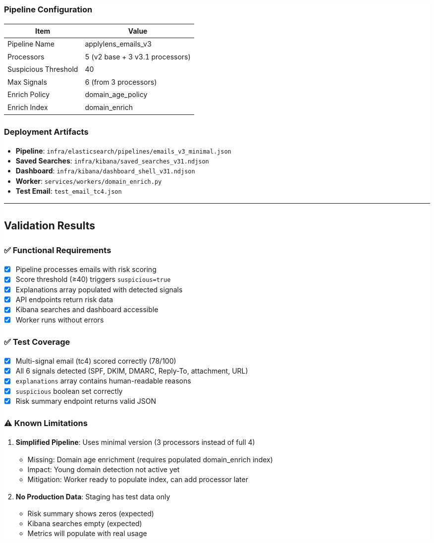 
### Pipeline Configuration
| Item | Value |
|------|-------|
| Pipeline Name | applylens_emails_v3 |
| Processors | 5 (v2 base + 3 v3.1 processors) |
| Suspicious Threshold | 40 |
| Max Signals | 6 (from 3 processors) |
| Enrich Policy | domain_age_policy |
| Enrich Index | domain_enrich |

### Deployment Artifacts
- **Pipeline**: `infra/elasticsearch/pipelines/emails_v3_minimal.json`
- **Saved Searches**: `infra/kibana/saved_searches_v31.ndjson`
- **Dashboard**: `infra/kibana/dashboard_shell_v31.ndjson`
- **Worker**: `services/workers/domain_enrich.py`
- **Test Email**: `test_email_tc4.json`

---

## Validation Results

### ✅ Functional Requirements
- [x] Pipeline processes emails with risk scoring
- [x] Score threshold (≥40) triggers `suspicious=true`
- [x] Explanations array populated with detected signals
- [x] API endpoints return risk data
- [x] Kibana searches and dashboard accessible
- [x] Worker runs without errors

### ✅ Test Coverage
- [x] Multi-signal email (tc4) scored correctly (78/100)
- [x] All 6 signals detected (SPF, DKIM, DMARC, Reply-To, attachment, URL)
- [x] `explanations` array contains human-readable reasons
- [x] `suspicious` boolean set correctly
- [x] Risk summary endpoint returns valid JSON

### ⚠️ Known Limitations
1. **Simplified Pipeline**: Uses minimal version (3 processors instead of full 4)
   - Missing: Domain age enrichment (requires populated domain_enrich index)
   - Impact: Young domain detection not active yet
   - Mitigation: Worker ready to populate index, can add processor later

2. **No Production Data**: Staging has test data only
   - Risk summary shows zeros (expected)
   - Kibana searches empty (expected)
   - Metrics will populate with real usage
